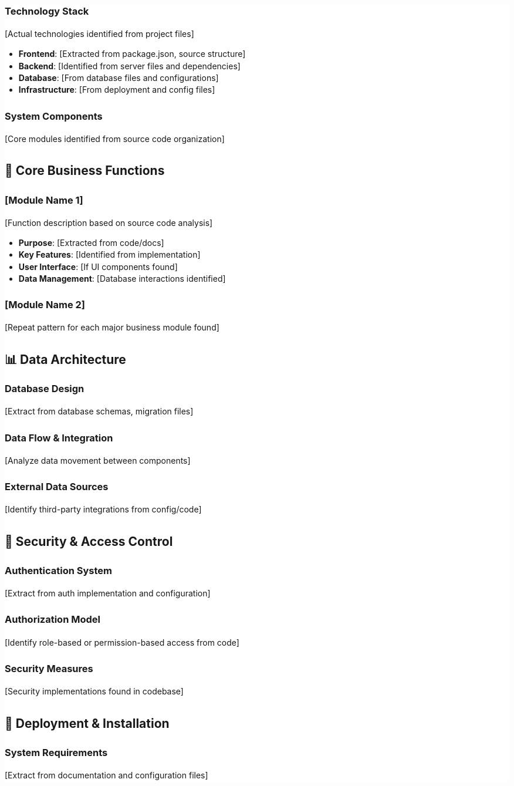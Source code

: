 ### Technology Stack
[Actual technologies identified from project files]
- **Frontend**: [Extracted from package.json, source structure]
- **Backend**: [Identified from server files and dependencies]
- **Database**: [From database files and configurations]
- **Infrastructure**: [From deployment and config files]

### System Components
[Core modules identified from source code organization]

## 🚀 Core Business Functions
### [Module Name 1]
[Function description based on source code analysis]
- **Purpose**: [Extracted from code/docs]
- **Key Features**: [Identified from implementation]
- **User Interface**: [If UI components found]
- **Data Management**: [Database interactions identified]

### [Module Name 2]
[Repeat pattern for each major business module found]

## 📊 Data Architecture
### Database Design
[Extract from database schemas, migration files]

### Data Flow & Integration
[Analyze data movement between components]

### External Data Sources
[Identify third-party integrations from config/code]

## 🔐 Security & Access Control
### Authentication System
[Extract from auth implementation and configuration]

### Authorization Model
[Identify role-based or permission-based access from code]

### Security Measures
[Security implementations found in codebase]

## 🚀 Deployment & Installation

### System Requirements
[Extract from documentation and configuration files]

